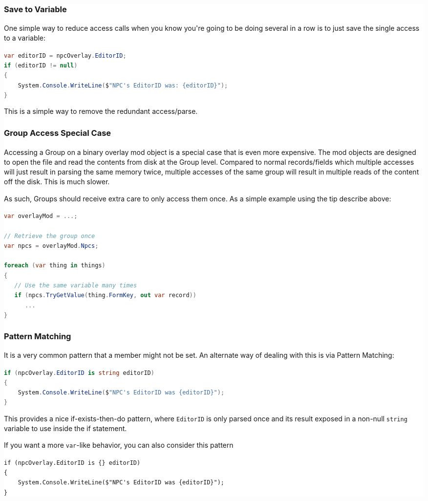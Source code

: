 ### Save to Variable
One simple way to reduce access calls when you know you're going to be doing several in a row is to just save the single access to a variable:
```cs
var editorID = npcOverlay.EditorID;
if (editorID != null)
{
    System.Console.WriteLine($"NPC's EditorID was: {editorID}");
}
```
This is a simple way to remove the redundant access/parse.

### Group Access Special Case
Accessing a Group on a binary overlay mod object is a special case that is even more expensive.  The mod objects are designed to open the file and read the contents from disk at the Group level.  Compared to normal records/fields which multiple accesses will just result in parsing the same memory twice, multiple accesses of the same group will result in multiple reads of the content off the disk.  This is much slower.  

As such, Groups should receive extra care to only access them once.  As a simple example using the tip describe above:
```cs
var overlayMod = ...;

// Retrieve the group once
var npcs = overlayMod.Npcs;

foreach (var thing in things)
{
   // Use the same variable many times
   if (npcs.TryGetValue(thing.FormKey, out var record))
      ...
}
```
### Pattern Matching
It is a very common pattern that a member might not be set.  An alternate way of dealing with this is via Pattern Matching:
```cs
if (npcOverlay.EditorID is string editorID)
{
    System.Console.WriteLine($"NPC's EditorID was {editorID}");
}
```

This provides a nice if-exists-then-do pattern, where `EditorID` is only parsed once and its result exposed in a non-null `string` variable to use inside the if statement.

If you want a more `var`-like behavior, you can also consider this pattern
```
if (npcOverlay.EditorID is {} editorID)
{
    System.Console.WriteLine($"NPC's EditorID was {editorID}");
}
```

